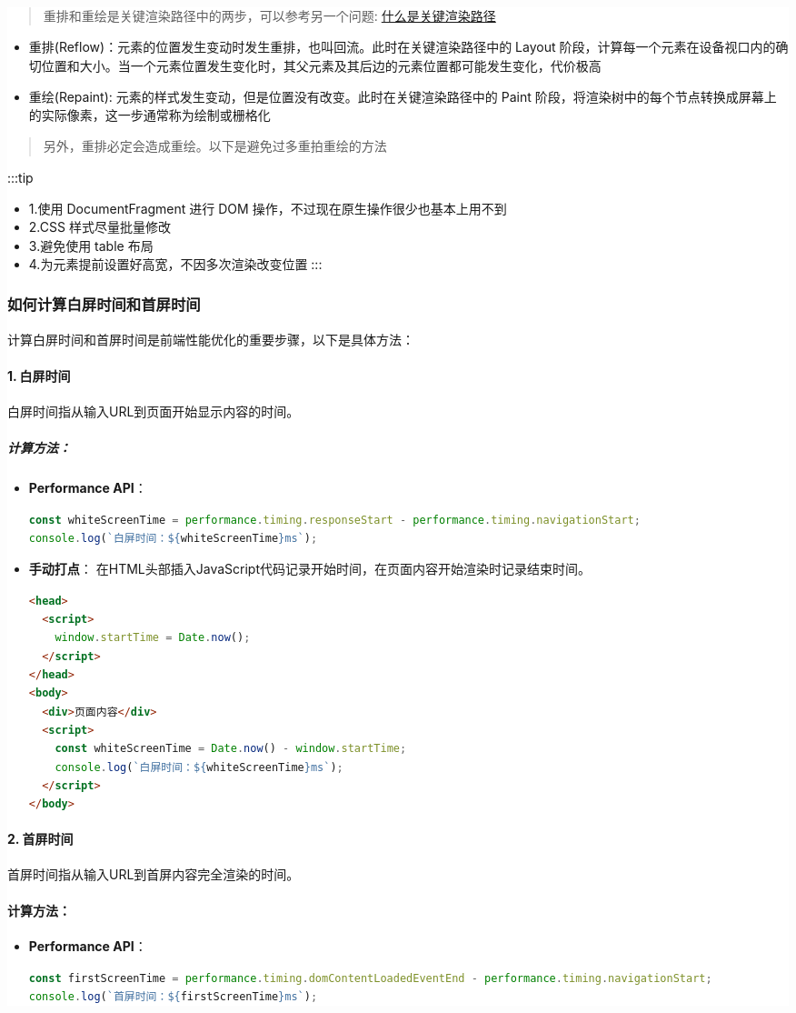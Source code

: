 > 重排和重绘是关键渲染路径中的两步，可以参考另一个问题: [什么是关键渲染路径]("https://q.shanyue.tech/fe/engineering/391")

 - 重排(Reflow)：元素的位置发生变动时发生重排，也叫回流。此时在关键渲染路径中的 Layout 阶段，计算每一个元素在设备视口内的确切位置和大小。当一个元素位置发生变化时，其父元素及其后边的元素位置都可能发生变化，代价极高


 - 重绘(Repaint): 元素的样式发生变动，但是位置没有改变。此时在关键渲染路径中的 Paint 阶段，将渲染树中的每个节点转换成屏幕上的实际像素，这一步通常称为绘制或栅格化

> 另外，重排必定会造成重绘。以下是避免过多重拍重绘的方法

:::tip
- 1.使用 DocumentFragment 进行 DOM 操作，不过现在原生操作很少也基本上用不到
- 2.CSS 样式尽量批量修改
- 3.避免使用 table 布局
- 4.为元素提前设置好高宽，不因多次渲染改变位置
:::

### 如何计算白屏时间和首屏时间

计算白屏时间和首屏时间是前端性能优化的重要步骤，以下是具体方法：

#### 1. 白屏时间
白屏时间指从输入URL到页面开始显示内容的时间。

##### 计算方法：
- **Performance API**：
  ```javascript
  const whiteScreenTime = performance.timing.responseStart - performance.timing.navigationStart;
  console.log(`白屏时间：${whiteScreenTime}ms`);
  ```

- **手动打点**：
  在HTML头部插入JavaScript代码记录开始时间，在页面内容开始渲染时记录结束时间。
  ```html
  <head>
    <script>
      window.startTime = Date.now();
    </script>
  </head>
  <body>
    <div>页面内容</div>
    <script>
      const whiteScreenTime = Date.now() - window.startTime;
      console.log(`白屏时间：${whiteScreenTime}ms`);
    </script>
  </body>
  ```

#### 2. 首屏时间
首屏时间指从输入URL到首屏内容完全渲染的时间。

#### 计算方法：
- **Performance API**：
  ```javascript
  const firstScreenTime = performance.timing.domContentLoadedEventEnd - performance.timing.navigationStart;
  console.log(`首屏时间：${firstScreenTime}ms`);
  ```
